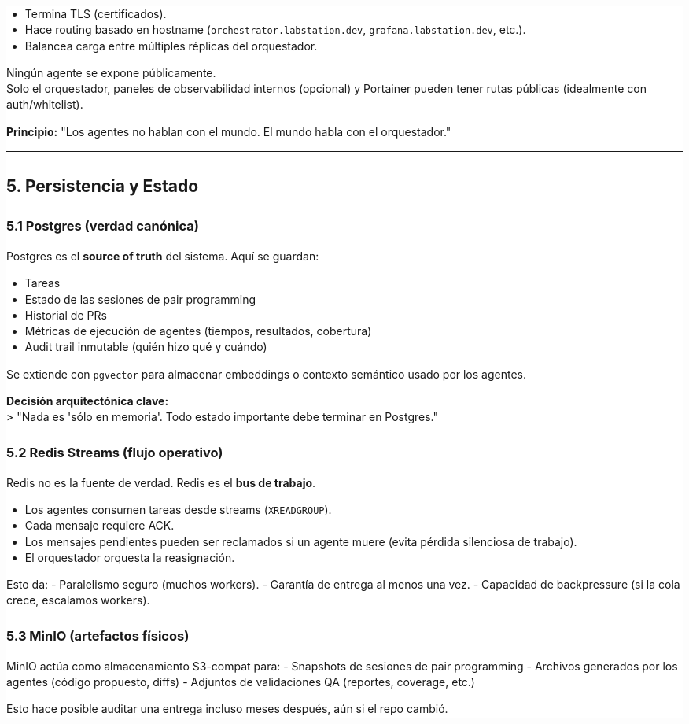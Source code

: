 -   Termina TLS (certificados).
-   Hace routing basado en hostname (`orchestrator.labstation.dev`,
    `grafana.labstation.dev`, etc.).
-   Balancea carga entre múltiples réplicas del orquestador.

Ningún agente se expone públicamente.\
Solo el orquestador, paneles de observabilidad internos (opcional) y
Portainer pueden tener rutas públicas (idealmente con auth/whitelist).

**Principio:** "Los agentes no hablan con el mundo. El mundo habla con
el orquestador."

------------------------------------------------------------------------

## 5. Persistencia y Estado

### 5.1 Postgres (verdad canónica)

Postgres es el **source of truth** del sistema. Aquí se guardan:

-   Tareas
-   Estado de las sesiones de pair programming
-   Historial de PRs
-   Métricas de ejecución de agentes (tiempos, resultados, cobertura)
-   Audit trail inmutable (quién hizo qué y cuándo)

Se extiende con `pgvector` para almacenar embeddings o contexto
semántico usado por los agentes.

**Decisión arquitectónica clave:**\
\> "Nada es 'sólo en memoria'. Todo estado importante debe terminar en
Postgres."

### 5.2 Redis Streams (flujo operativo)

Redis no es la fuente de verdad. Redis es el **bus de trabajo**.

-   Los agentes consumen tareas desde streams (`XREADGROUP`).
-   Cada mensaje requiere ACK.
-   Los mensajes pendientes pueden ser reclamados si un agente muere
    (evita pérdida silenciosa de trabajo).
-   El orquestador orquesta la reasignación.

Esto da: - Paralelismo seguro (muchos workers). - Garantía de entrega al
menos una vez. - Capacidad de backpressure (si la cola crece, escalamos
workers).

### 5.3 MinIO (artefactos físicos)

MinIO actúa como almacenamiento S3-compat para: - Snapshots de sesiones
de pair programming - Archivos generados por los agentes (código
propuesto, diffs) - Adjuntos de validaciones QA (reportes, coverage,
etc.)

Esto hace posible auditar una entrega incluso meses después, aún si el
repo cambió.
